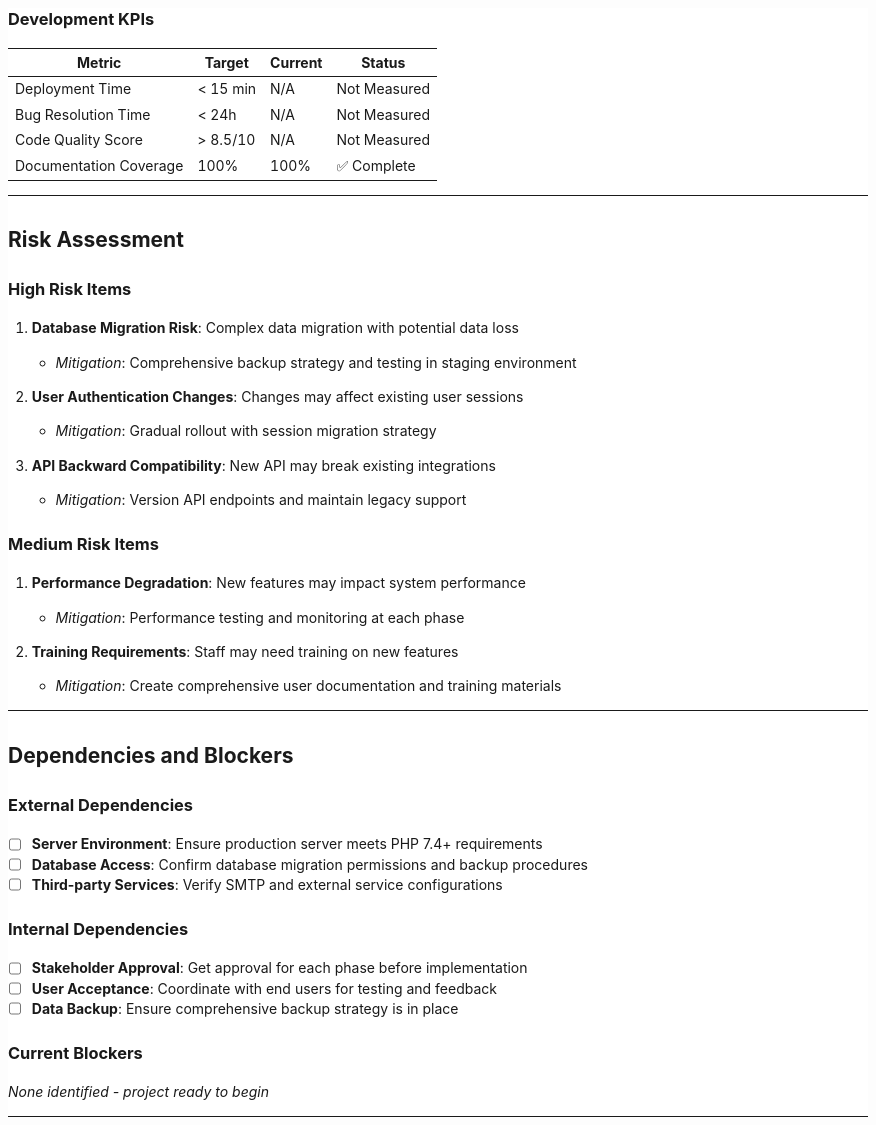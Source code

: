 ### Development KPIs
| Metric | Target | Current | Status |
|--------|--------|---------|--------|
| Deployment Time | < 15 min | N/A | Not Measured |
| Bug Resolution Time | < 24h | N/A | Not Measured |
| Code Quality Score | > 8.5/10 | N/A | Not Measured |
| Documentation Coverage | 100% | 100% | ✅ Complete |

---

## Risk Assessment

### High Risk Items
1. **Database Migration Risk**: Complex data migration with potential data loss
   - *Mitigation*: Comprehensive backup strategy and testing in staging environment

2. **User Authentication Changes**: Changes may affect existing user sessions
   - *Mitigation*: Gradual rollout with session migration strategy

3. **API Backward Compatibility**: New API may break existing integrations
   - *Mitigation*: Version API endpoints and maintain legacy support

### Medium Risk Items
1. **Performance Degradation**: New features may impact system performance
   - *Mitigation*: Performance testing and monitoring at each phase

2. **Training Requirements**: Staff may need training on new features
   - *Mitigation*: Create comprehensive user documentation and training materials

---

## Dependencies and Blockers

### External Dependencies
- [ ] **Server Environment**: Ensure production server meets PHP 7.4+ requirements
- [ ] **Database Access**: Confirm database migration permissions and backup procedures
- [ ] **Third-party Services**: Verify SMTP and external service configurations

### Internal Dependencies
- [ ] **Stakeholder Approval**: Get approval for each phase before implementation
- [ ] **User Acceptance**: Coordinate with end users for testing and feedback
- [ ] **Data Backup**: Ensure comprehensive backup strategy is in place

### Current Blockers
*None identified - project ready to begin*

---
